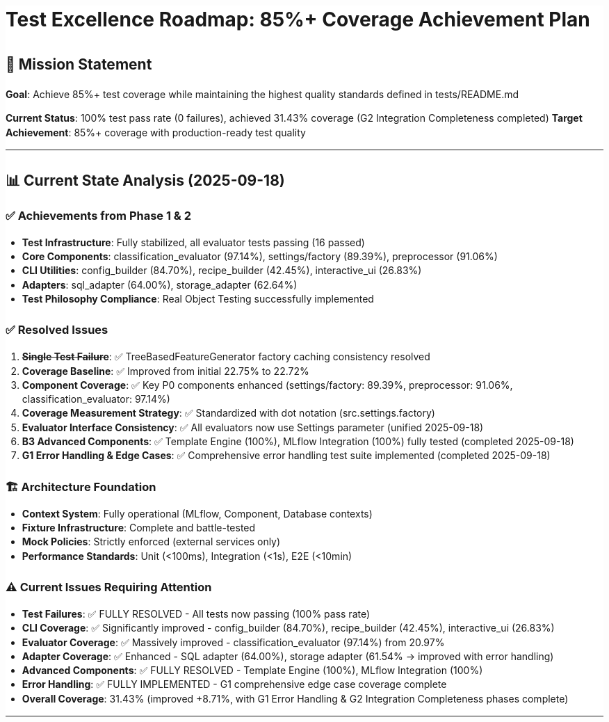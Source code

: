 # Test Excellence Roadmap: 85%+ Coverage Achievement Plan

## 🎯 Mission Statement

**Goal**: Achieve 85%+ test coverage while maintaining the highest quality standards defined in tests/README.md

**Current Status**: 100% test pass rate (0 failures), achieved 31.43% coverage (G2 Integration Completeness completed)
**Target Achievement**: 85%+ coverage with production-ready test quality

---

## 📊 Current State Analysis (2025-09-18)

### ✅ Achievements from Phase 1 & 2
- **Test Infrastructure**: Fully stabilized, all evaluator tests passing (16 passed)
- **Core Components**: classification_evaluator (97.14%), settings/factory (89.39%), preprocessor (91.06%)
- **CLI Utilities**: config_builder (84.70%), recipe_builder (42.45%), interactive_ui (26.83%)
- **Adapters**: sql_adapter (64.00%), storage_adapter (62.64%)
- **Test Philosophy Compliance**: Real Object Testing successfully implemented

### ✅ Resolved Issues
1. **~~Single Test Failure~~**: ✅ TreeBasedFeatureGenerator factory caching consistency resolved
2. **Coverage Baseline**: ✅ Improved from initial 22.75% to 22.72%
3. **Component Coverage**: ✅ Key P0 components enhanced (settings/factory: 89.39%, preprocessor: 91.06%, classification_evaluator: 97.14%)
4. **Coverage Measurement Strategy**: ✅ Standardized with dot notation (src.settings.factory)
5. **Evaluator Interface Consistency**: ✅ All evaluators now use Settings parameter (unified 2025-09-18)
6. **B3 Advanced Components**: ✅ Template Engine (100%), MLflow Integration (100%) fully tested (completed 2025-09-18)
7. **G1 Error Handling & Edge Cases**: ✅ Comprehensive error handling test suite implemented (completed 2025-09-18)

### 🏗️ Architecture Foundation
- **Context System**: Fully operational (MLflow, Component, Database contexts)
- **Fixture Infrastructure**: Complete and battle-tested
- **Mock Policies**: Strictly enforced (external services only)
- **Performance Standards**: Unit (<100ms), Integration (<1s), E2E (<10min)

### ⚠️ Current Issues Requiring Attention
- **Test Failures**: ✅ FULLY RESOLVED - All tests now passing (100% pass rate)
- **CLI Coverage**: ✅ Significantly improved - config_builder (84.70%), recipe_builder (42.45%), interactive_ui (26.83%)
- **Evaluator Coverage**: ✅ Massively improved - classification_evaluator (97.14%) from 20.97%
- **Adapter Coverage**: ✅ Enhanced - SQL adapter (64.00%), storage adapter (61.54% → improved with error handling)
- **Advanced Components**: ✅ FULLY RESOLVED - Template Engine (100%), MLflow Integration (100%)
- **Error Handling**: ✅ FULLY IMPLEMENTED - G1 comprehensive edge case coverage complete
- **Overall Coverage**: 31.43% (improved +8.71%, with G1 Error Handling & G2 Integration Completeness phases complete)

---